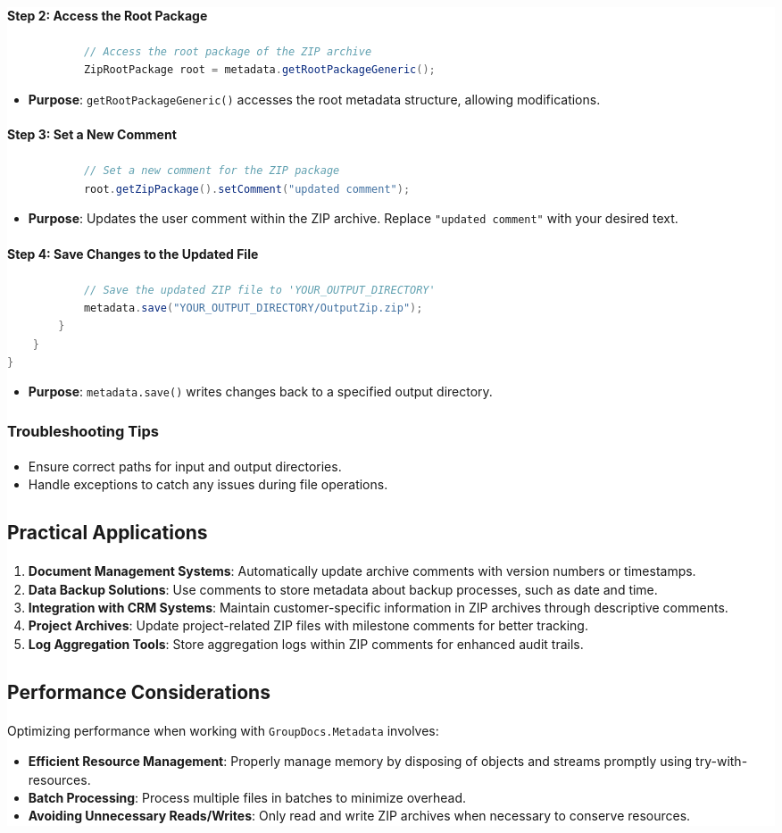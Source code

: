 #### Step 2: Access the Root Package

```java
            // Access the root package of the ZIP archive
            ZipRootPackage root = metadata.getRootPackageGeneric();
```

- **Purpose**: `getRootPackageGeneric()` accesses the root metadata structure, allowing modifications.
  
#### Step 3: Set a New Comment

```java
            // Set a new comment for the ZIP package
            root.getZipPackage().setComment("updated comment");
```

- **Purpose**: Updates the user comment within the ZIP archive. Replace `"updated comment"` with your desired text.

#### Step 4: Save Changes to the Updated File

```java
            // Save the updated ZIP file to 'YOUR_OUTPUT_DIRECTORY'
            metadata.save("YOUR_OUTPUT_DIRECTORY/OutputZip.zip");
        }
    }
}
```

- **Purpose**: `metadata.save()` writes changes back to a specified output directory.

### Troubleshooting Tips
- Ensure correct paths for input and output directories.
- Handle exceptions to catch any issues during file operations.

## Practical Applications
1. **Document Management Systems**: Automatically update archive comments with version numbers or timestamps.
2. **Data Backup Solutions**: Use comments to store metadata about backup processes, such as date and time.
3. **Integration with CRM Systems**: Maintain customer-specific information in ZIP archives through descriptive comments.
4. **Project Archives**: Update project-related ZIP files with milestone comments for better tracking.
5. **Log Aggregation Tools**: Store aggregation logs within ZIP comments for enhanced audit trails.

## Performance Considerations
Optimizing performance when working with `GroupDocs.Metadata` involves:
- **Efficient Resource Management**: Properly manage memory by disposing of objects and streams promptly using try-with-resources.
- **Batch Processing**: Process multiple files in batches to minimize overhead.
- **Avoiding Unnecessary Reads/Writes**: Only read and write ZIP archives when necessary to conserve resources.
